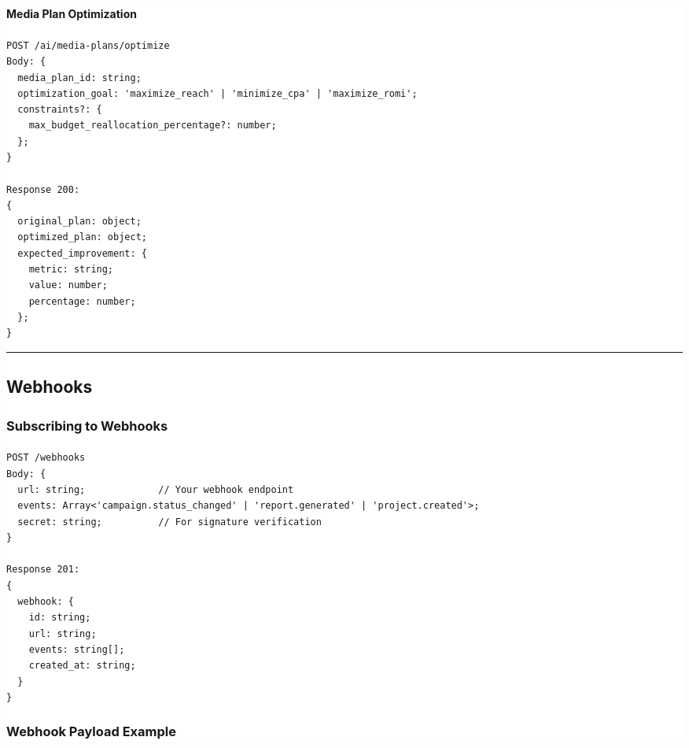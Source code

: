 ```http
```

#### Media Plan Optimization
```http
POST /ai/media-plans/optimize
Body: {
  media_plan_id: string;
  optimization_goal: 'maximize_reach' | 'minimize_cpa' | 'maximize_romi';
  constraints?: {
    max_budget_reallocation_percentage?: number;
  };
}

Response 200:
{
  original_plan: object;
  optimized_plan: object;
  expected_improvement: {
    metric: string;
    value: number;
    percentage: number;
  };
}
```

---

## Webhooks

### Subscribing to Webhooks

```http
POST /webhooks
Body: {
  url: string;             // Your webhook endpoint
  events: Array<'campaign.status_changed' | 'report.generated' | 'project.created'>;
  secret: string;          // For signature verification
}

Response 201:
{
  webhook: {
    id: string;
    url: string;
    events: string[];
    created_at: string;
  }
}
```

### Webhook Payload Example
